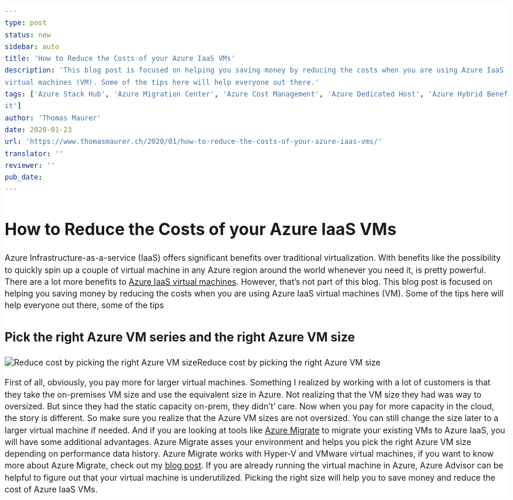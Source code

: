 ```yaml
---
type: post
status: new
sidebar: auto
title: 'How to Reduce the Costs of your Azure IaaS VMs'
description: 'This blog post is focused on helping you saving money by reducing the costs when you are using Azure IaaS virtual machines (VM). Some of the tips here will help everyone out there.'
tags: ['Azure Stack Hub', 'Azure Migration Center', 'Azure Cost Management', 'Azure Dedicated Host', 'Azure Hybrid Benefit']
author: 'Thomas Maurer'
date: 2020-01-23
url: 'https://www.thomasmaurer.ch/2020/01/how-to-reduce-the-costs-of-your-azure-iaas-vms/'
translator: ''
reviewer: ''
pub_date: 
---
```


# How to Reduce the Costs of your Azure IaaS VMs

<ContentMeta />

Azure Infrastructure-as-a-service (IaaS) offers significant benefits over traditional virtualization. With benefits like the possibility to quickly spin up a couple of virtual machine in any Azure region around the world whenever you need it, is pretty powerful. There are a lot more benefits to [Azure IaaS virtual machines](https://azure.microsoft.com/services/virtual-machines?WT.mc_id=thomasmaurer-blog-thmaure). However, that’s not part of this blog. This blog post is focused on helping you saving money by reducing the costs when you are using Azure IaaS virtual machines (VM). Some of the tips here will help everyone out there, some of the tips

## Pick the right Azure VM series and the right Azure VM size

![Reduce cost by picking the right Azure VM size](https://www.thomasmaurer.ch/wp-content/uploads/2019/09/Reduce-cost-by-picking-the-right-Azure-VM-size-768x508.jpg)Reduce cost by picking the right Azure VM size

First of all, obviously, you pay more for larger virtual machines. Something I realized by working with a lot of customers is that they take the on-premises VM size and use the equivalent size in Azure. Not realizing that the VM size they had was way to oversized. But since they had the static capacity on-prem, they didn’t’ care. Now when you pay for more capacity in the cloud, the story is different. So make sure you realize that the Azure VM sizes are not oversized. You can still change the size later to a larger virtual machine if needed. And if you are looking at tools like [Azure Migrate](https://azure.microsoft.com/services/azure-migrate?WT.mc_id=thomasmaurer-blog-thmaure) to migrate your existing VMs to Azure IaaS, you will have some additional advantages. Azure Migrate asses your environment and helps you pick the right Azure VM size depending on performance data history. Azure Migrate works with Hyper-V and VMware virtual machines, if you want to know more about Azure Migrate, check out my [blog post](https://www.thomasmaurer.ch/2019/07/assess-and-migrate-hyper-v-vms-with-azure-migrate/). If you are already running the virtual machine in Azure, Azure Advisor can be helpful to figure out that your virtual machine is underutilized. Picking the right size will help you to save money and reduce the cost of Azure IaaS VMs.
